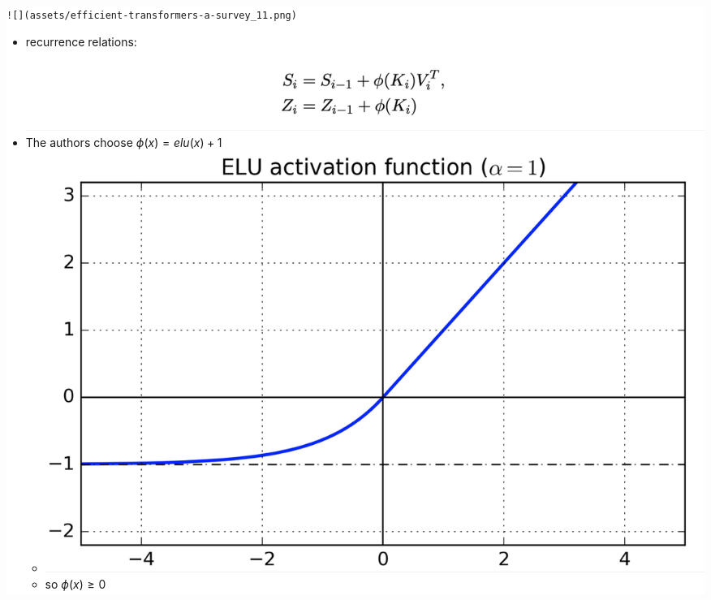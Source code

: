     ![](assets/efficient-transformers-a-survey_11.png)
  - recurrence relations:
    ![](assets/efficient-transformers-a-survey_12.png)
  - The authors choose $\phi(x)=elu(x)+1$
    - ![](assets/efficient-transformers-a-survey_13.png)
    - so $\phi(x)\geq0$
